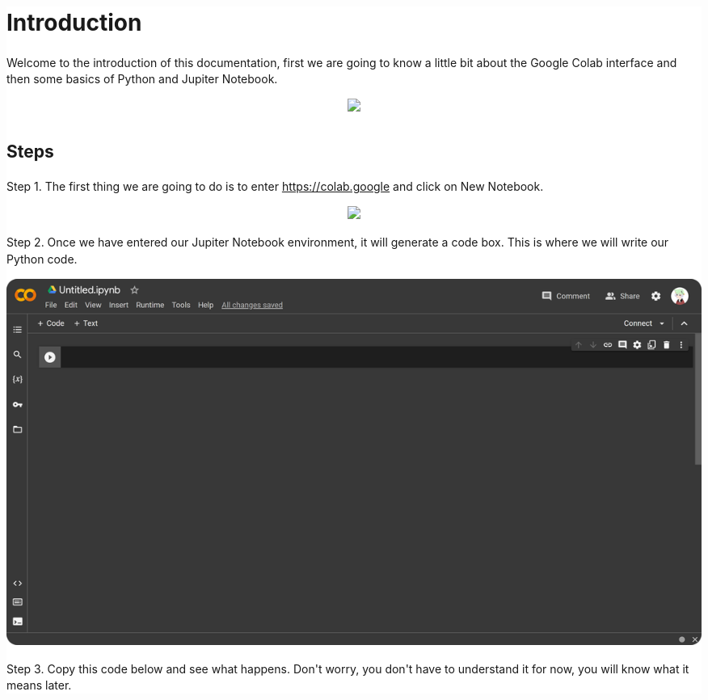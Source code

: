 # Introduction

Welcome to the introduction of this documentation, first we are going to know a little bit about the Google Colab interface and then some basics of Python and Jupiter Notebook.

<p align="center">
    <img width="400" src="https://cdn.discordapp.com/attachments/1141879797782413382/1176357540334932008/google_colab.png?ex=656e9355&is=655c1e55&hm=dba0fa5fe9c311b9b3957970ab31722072afefe627989bfe9bdc87ff582b9133&">
</p>

## Steps

Step 1. The first thing we are going to do is to enter https://colab.google and click on New Notebook.

<p align="center">
    <img width="1920" src="../images/main-page-colab.png">
</p>

Step 2. Once we have entered our Jupiter Notebook environment, it will generate a code box. This is where we will write our Python code.

<p align="center">
    <img width="1920" src="../images/colab-environment.png">
</p>

Step 3. Copy this code below and see what happens. Don't worry, you don't have to understand it for now, you will know what it means later.
